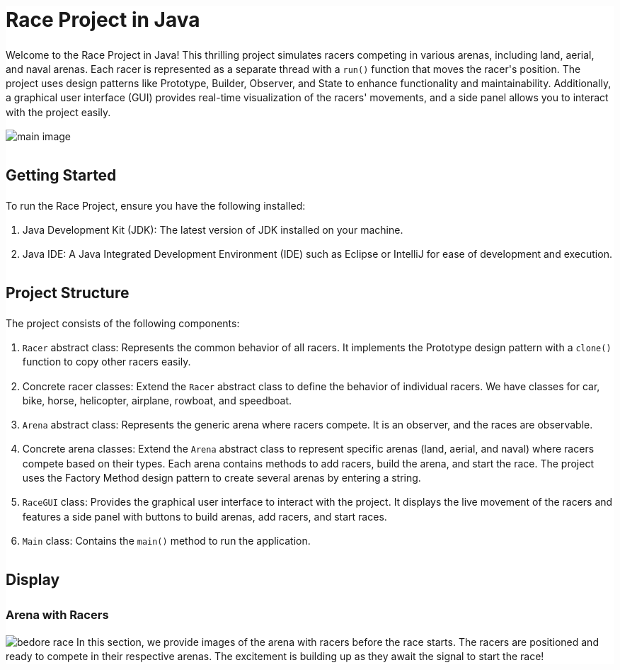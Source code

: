 # Race Project in Java

Welcome to the Race Project in Java! This thrilling project simulates racers competing in various arenas, including land, aerial, and naval arenas. Each racer is represented as a separate thread with a `run()` function that moves the racer's position. The project uses design patterns like Prototype, Builder, Observer, and State to enhance functionality and maintainability. Additionally, a graphical user interface (GUI) provides real-time visualization of the racers' movements, and a side panel allows you to interact with the project easily.

<img width="1066" alt="main image" src="https://github.com/Daniel-Arvili/Race-Project/assets/116496118/29ec1965-f6f2-46c1-b391-624ef5284ca5">


## Getting Started

To run the Race Project, ensure you have the following installed:

1. Java Development Kit (JDK): The latest version of JDK installed on your machine.

2. Java IDE: A Java Integrated Development Environment (IDE) such as Eclipse or IntelliJ for ease of development and execution.

## Project Structure

The project consists of the following components:

1. `Racer` abstract class: Represents the common behavior of all racers. It implements the Prototype design pattern with a `clone()` function to copy other racers easily.

2. Concrete racer classes: Extend the `Racer` abstract class to define the behavior of individual racers. We have classes for car, bike, horse, helicopter, airplane, rowboat, and speedboat.

3. `Arena` abstract class: Represents the generic arena where racers compete. It is an observer, and the races are observable.

4. Concrete arena classes: Extend the `Arena` abstract class to represent specific arenas (land, aerial, and naval) where racers compete based on their types. Each arena contains methods to add racers, build the arena, and start the race. The project uses the Factory Method design pattern to create several arenas by entering a string.

5. `RaceGUI` class: Provides the graphical user interface to interact with the project. It displays the live movement of the racers and features a side panel with buttons to build arenas, add racers, and start races.

6. `Main` class: Contains the `main()` method to run the application.

## Display

### Arena with Racers

<img width="1187" alt="bedore race" src="https://github.com/Daniel-Arvili/Race-Project/assets/116496118/1dff53b6-10a5-4680-b30c-3ef480c50e21">
In this section, we provide images of the arena with racers before the race starts. The racers are positioned and ready to compete in their respective arenas. The excitement is building up as they await the signal to start the race!
